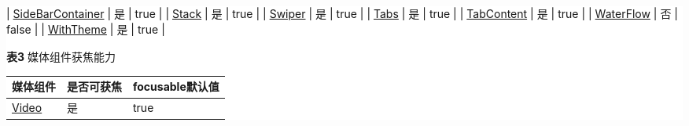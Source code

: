 | [SideBarContainer](../reference/apis-arkui/arkui-ts/ts-container-sidebarcontainer.md) | 是     | true         |
| [Stack](../reference/apis-arkui/arkui-ts/ts-container-stack.md) | 是     | true         |
| [Swiper](../reference/apis-arkui/arkui-ts/ts-container-swiper.md) | 是     | true         |
| [Tabs](../reference/apis-arkui/arkui-ts/ts-container-tabs.md) | 是     | true         |
| [TabContent](../reference/apis-arkui/arkui-ts/ts-container-tabcontent.md) | 是     | true         |
| [WaterFlow](../reference/apis-arkui/arkui-ts/ts-container-waterflow.md)         | 否     | false         |
| [WithTheme](../reference/apis-arkui/arkui-ts/ts-container-with-theme.md)         | 是     | true         |

  **表3** 媒体组件获焦能力

| 媒体组件                                     | 是否可获焦 | focusable默认值 |
| ---------------------------------------- | ----- | ------------ |
| [Video](../reference/apis-arkui/arkui-ts/ts-media-components-video.md) | 是     | true         |
